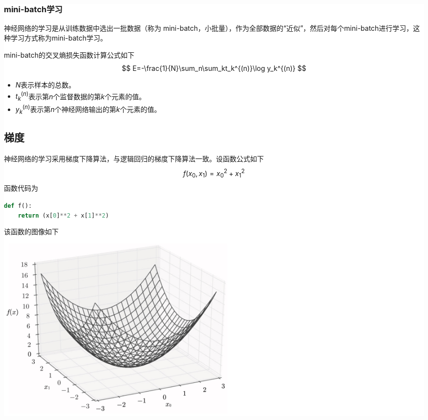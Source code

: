 ### mini-batch学习

神经网络的学习是从训练数据中选出一批数据（称为 mini-batch，小批量），作为全部数据的“近似”，然后对每个mini-batch进行学习，这种学习方式称为mini-batch学习。

mini-batch的交叉熵损失函数计算公式如下
$$
E=-\frac{1}{N}\sum_n\sum_kt_k^{(n)}\log y_k^{(n)}
$$

* $N$表示样本的总数。
* $t_k^{(n)}$表示第$n$个监督数据的第$k$个元素的值。
* $y_k^{(n)}$表示第$n$个神经网络输出的第$k$个元素的值。

## 梯度

神经网络的学习采用梯度下降算法，与逻辑回归的梯度下降算法一致。设函数公式如下
$$
f(x_0, x_1)=x_0^2+x_1^2 \tag{1}
$$
函数代码为

```python
def f():
    return (x[0]**2 + x[1]**2)
```

该函数的图像如下

<img src="https://raw.githubusercontent.com/hughxusu/lesson-ai/develop/images/nn/Xnip2025-01-14_10-04-59.jpg" style="zoom:45%;" />
